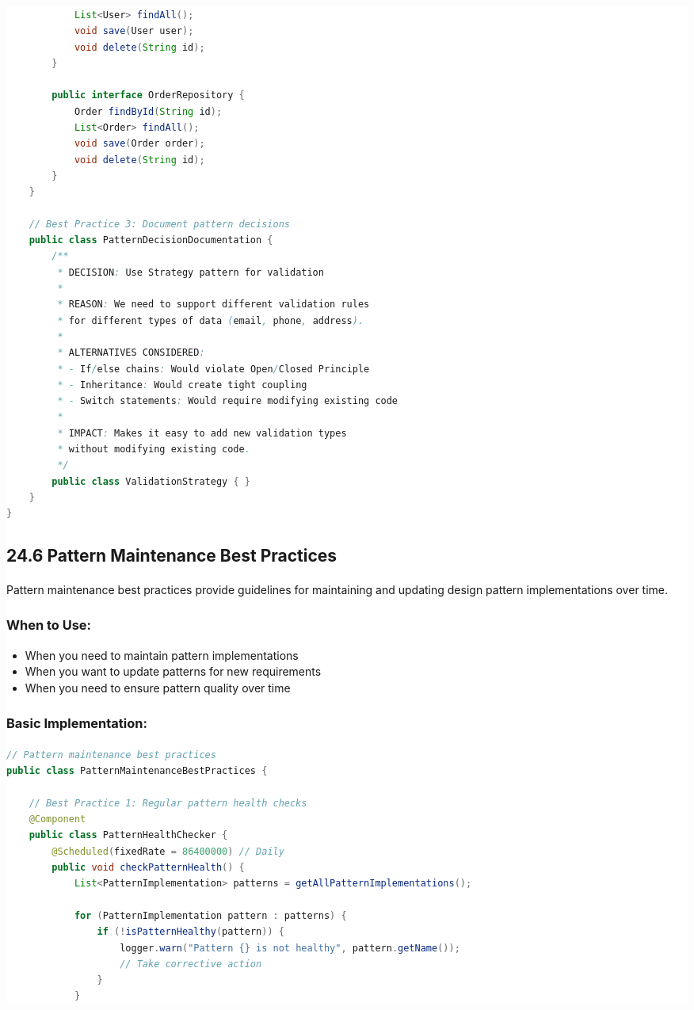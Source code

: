 ```java
            List<User> findAll();
            void save(User user);
            void delete(String id);
        }
        
        public interface OrderRepository {
            Order findById(String id);
            List<Order> findAll();
            void save(Order order);
            void delete(String id);
        }
    }
    
    // Best Practice 3: Document pattern decisions
    public class PatternDecisionDocumentation {
        /**
         * DECISION: Use Strategy pattern for validation
         * 
         * REASON: We need to support different validation rules
         * for different types of data (email, phone, address).
         * 
         * ALTERNATIVES CONSIDERED:
         * - If/else chains: Would violate Open/Closed Principle
         * - Inheritance: Would create tight coupling
         * - Switch statements: Would require modifying existing code
         * 
         * IMPACT: Makes it easy to add new validation types
         * without modifying existing code.
         */
        public class ValidationStrategy { }
    }
}
```

## 24.6 Pattern Maintenance Best Practices

Pattern maintenance best practices provide guidelines for maintaining and updating design pattern implementations over time.

### When to Use:
- When you need to maintain pattern implementations
- When you want to update patterns for new requirements
- When you need to ensure pattern quality over time

### Basic Implementation:
```java
// Pattern maintenance best practices
public class PatternMaintenanceBestPractices {
    
    // Best Practice 1: Regular pattern health checks
    @Component
    public class PatternHealthChecker {
        @Scheduled(fixedRate = 86400000) // Daily
        public void checkPatternHealth() {
            List<PatternImplementation> patterns = getAllPatternImplementations();
            
            for (PatternImplementation pattern : patterns) {
                if (!isPatternHealthy(pattern)) {
                    logger.warn("Pattern {} is not healthy", pattern.getName());
                    // Take corrective action
                }
            }
```